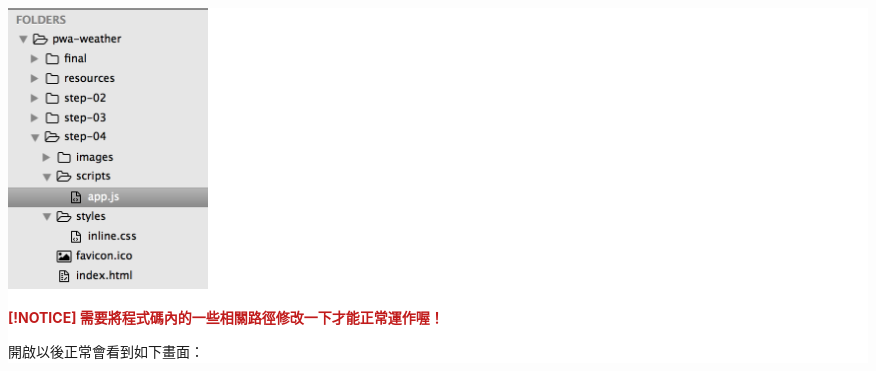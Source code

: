 <img src="/img/arvinh/step-04-foldr.png" alt="step-04 folder" style="width: 200px;"/>

**<span style="color: #c11b1b">[!NOTICE] 需要將程式碼內的一些相關路徑修改一下才能正常運作喔！</span>**

開啟以後正常會看到如下畫面：
